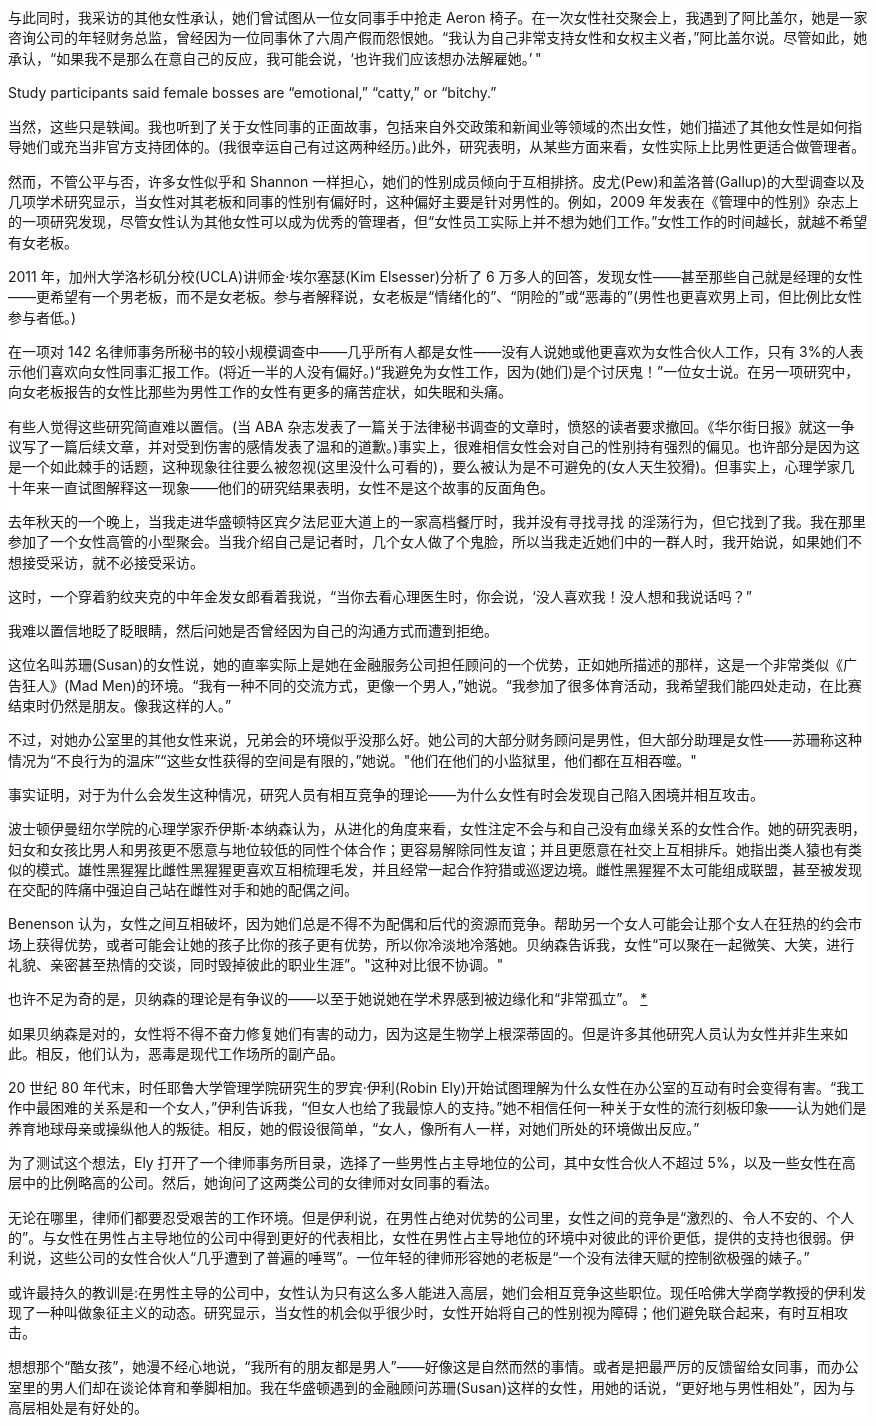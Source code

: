 与此同时，我采访的其他女性承认，她们曾试图从一位女同事手中抢走 Aeron 椅子。在一次女性社交聚会上，我遇到了阿比盖尔，她是一家咨询公司的年轻财务总监，曾经因为一位同事休了六周产假而怨恨她。“我认为自己非常支持女性和女权主义者，”阿比盖尔说。尽管如此，她承认，“如果我不是那么在意自己的反应，我可能会说，‘也许我们应该想办法解雇她。’ "

<aside class="ArticlePullquote_root__YtnHv">Study participants said female bosses are “emotional,” “catty,” or “bitchy.”</aside>

当然，这些只是轶闻。我也听到了关于女性同事的正面故事，包括来自外交政策和新闻业等领域的杰出女性，她们描述了其他女性是如何指导她们或充当非官方支持团体的。(我很幸运自己有过这两种经历。)此外，研究表明，从某些方面来看，女性实际上比男性更适合做管理者。

然而，不管公平与否，许多女性似乎和 Shannon 一样担心，她们的性别成员倾向于互相排挤。皮尤(Pew)和盖洛普(Gallup)的大型调查以及几项学术研究显示，当女性对其老板和同事的性别有偏好时，这种偏好主要是针对男性的。例如，2009 年发表在《管理中的性别》杂志上的一项研究发现，尽管女性认为其他女性可以成为优秀的管理者，但“女性员工实际上并不想为她们工作。”女性工作的时间越长，就越不希望有女老板。

2011 年，加州大学洛杉矶分校(UCLA)讲师金·埃尔塞瑟(Kim Elsesser)分析了 6 万多人的回答，发现女性——甚至那些自己就是经理的女性——更希望有一个男老板，而不是女老板。参与者解释说，女老板是“情绪化的”、“阴险的”或“恶毒的”(男性也更喜欢男上司，但比例比女性参与者低。)

在一项对 142 名律师事务所秘书的较小规模调查中——几乎所有人都是女性——没有人说她或他更喜欢为女性合伙人工作，只有 3%的人表示他们喜欢向女性同事汇报工作。(将近一半的人没有偏好。)“我避免为女性工作，因为(她们)是个讨厌鬼！”一位女士说。在另一项研究中，向女老板报告的女性比那些为男性工作的女性有更多的痛苦症状，如失眠和头痛。

有些人觉得这些研究简直难以置信。(当 ABA 杂志发表了一篇关于法律秘书调查的文章时，愤怒的读者要求撤回。《华尔街日报》就这一争议写了一篇后续文章，并对受到伤害的感情发表了温和的道歉。)事实上，很难相信女性会对自己的性别持有强烈的偏见。也许部分是因为这是一个如此棘手的话题，这种现象往往要么被忽视(这里没什么可看的)，要么被认为是不可避免的(女人天生狡猾)。但事实上，心理学家几十年来一直试图解释这一现象——他们的研究结果表明，女性不是这个故事的反面角色。

去年秋天的一个晚上，当我走进华盛顿特区宾夕法尼亚大道上的一家高档餐厅时，我并没有寻找寻找  的淫荡行为，但它找到了我。我在那里参加了一个女性高管的小型聚会。当我介绍自己是记者时，几个女人做了个鬼脸，所以当我走近她们中的一群人时，我开始说，如果她们不想接受采访，就不必接受采访。

这时，一个穿着豹纹夹克的中年金发女郎看着我说，“当你去看心理医生时，你会说，‘没人喜欢我！没人想和我说话吗？”

我难以置信地眨了眨眼睛，然后问她是否曾经因为自己的沟通方式而遭到拒绝。

这位名叫苏珊(Susan)的女性说，她的直率实际上是她在金融服务公司担任顾问的一个优势，正如她所描述的那样，这是一个非常类似《广告狂人》(Mad Men)的环境。“我有一种不同的交流方式，更像一个男人，”她说。“我参加了很多体育活动，我希望我们能四处走动，在比赛结束时仍然是朋友。像我这样的人。”

不过，对她办公室里的其他女性来说，兄弟会的环境似乎没那么好。她公司的大部分财务顾问是男性，但大部分助理是女性——苏珊称这种情况为“不良行为的温床”“这些女性获得的空间是有限的，”她说。"他们在他们的小监狱里，他们都在互相吞噬。"

事实证明，对于为什么会发生这种情况，研究人员有相互竞争的理论——为什么女性有时会发现自己陷入困境并相互攻击。

波士顿伊曼纽尔学院的心理学家乔伊斯·本纳森认为，从进化的角度来看，女性注定不会与和自己没有血缘关系的女性合作。她的研究表明，妇女和女孩比男人和男孩更不愿意与地位较低的同性个体合作；更容易解除同性友谊；并且更愿意在社交上互相排斥。她指出类人猿也有类似的模式。雄性黑猩猩比雌性黑猩猩更喜欢互相梳理毛发，并且经常一起合作狩猎或巡逻边境。雌性黑猩猩不太可能组成联盟，甚至被发现在交配的阵痛中强迫自己站在雌性对手和她的配偶之间。

Benenson 认为，女性之间互相破坏，因为她们总是不得不为配偶和后代的资源而竞争。帮助另一个女人可能会让那个女人在狂热的约会市场上获得优势，或者可能会让她的孩子比你的孩子更有优势，所以你冷淡地冷落她。贝纳森告诉我，女性“可以聚在一起微笑、大笑，进行礼貌、亲密甚至热情的交谈，同时毁掉彼此的职业生涯”。"这种对比很不协调。"

也许不足为奇的是，贝纳森的理论是有争议的——以至于她说她在学术界感到被边缘化和“非常孤立”。 [*](#Correx%20Anchor)

如果贝纳森是对的，女性将不得不奋力修复她们有害的动力，因为这是生物学上根深蒂固的。但是许多其他研究人员认为女性并非生来如此。相反，他们认为，恶毒是现代工作场所的副产品。

20 世纪 80 年代末，时任耶鲁大学管理学院研究生的罗宾·伊利(Robin Ely)开始试图理解为什么女性在办公室的互动有时会变得有害。“我工作中最困难的关系是和一个女人，”伊利告诉我，“但女人也给了我最惊人的支持。”她不相信任何一种关于女性的流行刻板印象——认为她们是养育地球母亲或操纵他人的叛徒。相反，她的假设很简单，“女人，像所有人一样，对她们所处的环境做出反应。”

为了测试这个想法，Ely 打开了一个律师事务所目录，选择了一些男性占主导地位的公司，其中女性合伙人不超过 5%，以及一些女性在高层中的比例略高的公司。然后，她询问了这两类公司的女律师对女同事的看法。

无论在哪里，律师们都要忍受艰苦的工作环境。但是伊利说，在男性占绝对优势的公司里，女性之间的竞争是“激烈的、令人不安的、个人的”。与女性在男性占主导地位的公司中得到更好的代表相比，女性在男性占主导地位的环境中对彼此的评价更低，提供的支持也很弱。伊利说，这些公司的女性合伙人“几乎遭到了普遍的唾骂”。一位年轻的律师形容她的老板是“一个没有法律天赋的控制欲极强的婊子。”

或许最持久的教训是:在男性主导的公司中，女性认为只有这么多人能进入高层，她们会相互竞争这些职位。现任哈佛大学商学教授的伊利发现了一种叫做象征主义的动态。研究显示，当女性的机会似乎很少时，女性开始将自己的性别视为障碍；他们避免联合起来，有时互相攻击。

想想那个“酷女孩”，她漫不经心地说，“我所有的朋友都是男人”——好像这是自然而然的事情。或者是把最严厉的反馈留给女同事，而办公室里的男人们却在谈论体育和拳脚相加。我在华盛顿遇到的金融顾问苏珊(Susan)这样的女性，用她的话说，“更好地与男性相处”，因为与高层相处是有好处的。
